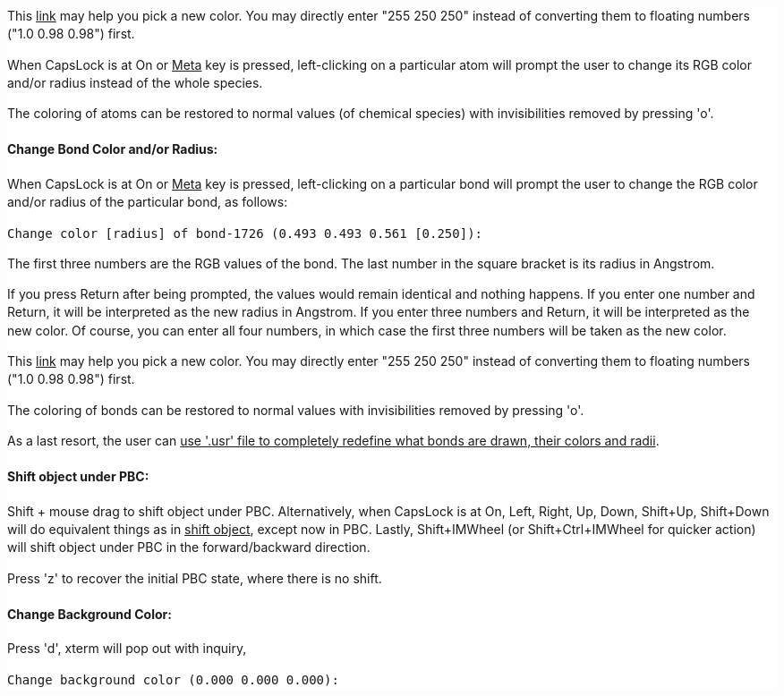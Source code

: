 This [link](http://alum.mit.edu/www/liju99/NetApp/JavaScript/Reader/rgb.html) may help you pick a new color. You may directly enter "255 250 250" instead of converting them to floating numbers ("1.0 0.98 0.98") first.

When CapsLock is at On or [Meta](#Meta) key is pressed, left-clicking on a particular atom will prompt the user to change its RGB color and/or radius instead of the whole species.

The coloring of atoms can be restored to normal values (of chemical species) with invisibilities removed by pressing 'o'.<a name="change_bond_color_radius"></a>

#### <a name="change_bond_color_radius">Change Bond Color and/or Radius:</a>

<a name="change_bond_color_radius"></a>

<a name="change_bond_color_radius">When CapsLock is at On or</a> [Meta](#Meta) key is pressed, left-clicking on a particular bond will prompt the user to change the RGB color and/or radius of the particular bond, as follows:

<pre>Change color [radius] of bond-1726 (0.493 0.493 0.561 [0.250]):
</pre>

The first three numbers are the RGB values of the bond. The last number in the square bracket is its radius in Angstrom.

If you press Return after being prompted, the values would remain identical and nothing happens. If you enter one number and Return, it will be interpreted as the new radius in Angstrom. If you enter three numbers and Return, it will be interpreted as the new color. Of course, you can enter all four numbers, in which case the first three numbers will be taken as the new color.

This [link](http://alum.mit.edu/www/liju99/NetApp/JavaScript/Reader/rgb.html) may help you pick a new color. You may directly enter "255 250 250" instead of converting them to floating numbers ("1.0 0.98 0.98") first.

The coloring of bonds can be restored to normal values with invisibilities removed by pressing 'o'.

As a last resort, the user can [use '.usr' file to completely redefine what bonds are drawn, their colors and radii](#extra_color_patch).<a name="shift_object_under_PBC"></a>

#### <a name="shift_object_under_PBC">Shift object under PBC:</a>

<a name="shift_object_under_PBC"></a>

<a name="shift_object_under_PBC">Shift + mouse drag to shift object under PBC. Alternatively, when CapsLock is at On, Left, Right, Up, Down, Shift+Up, Shift+Down will do equivalent things as in</a> [shift object](#shift_object), except now in PBC. Lastly, Shift+IMWheel (or Shift+Ctrl+IMWheel for quicker action) will shift object under PBC in the forward/backward direction.

Press 'z' to recover the initial PBC state, where there is no shift.<a name="change_bgcolor"></a>

#### <a name="change_bgcolor">Change Background Color:</a>

<a name="change_bgcolor">

Press 'd', xterm will pop out with inquiry,

<pre>Change background color (0.000 0.000 0.000):
</pre>
